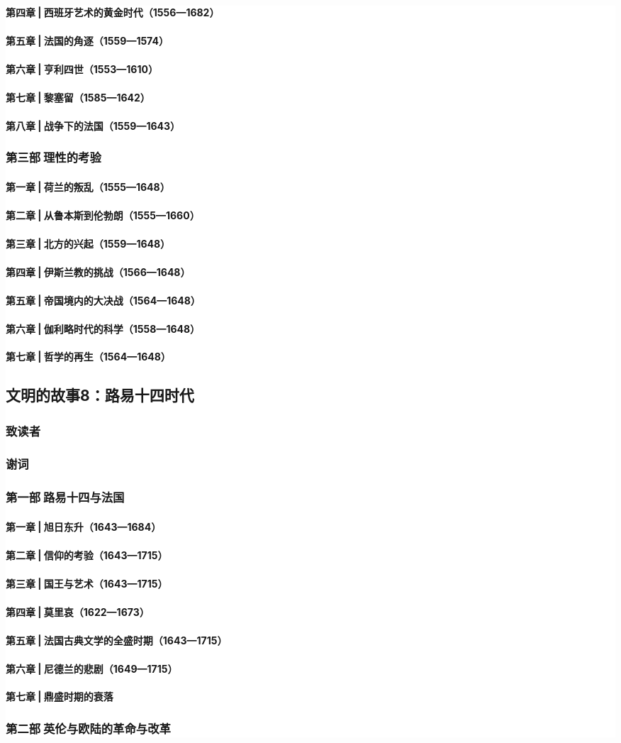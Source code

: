 #### 第四章 | 西班牙艺术的黄金时代（1556—1682）

#### 第五章 | 法国的角逐（1559—1574）

#### 第六章 | 亨利四世（1553—1610）

#### 第七章 | 黎塞留（1585—1642）

#### 第八章 | 战争下的法国（1559—1643）

### 第三部 理性的考验

#### 第一章 | 荷兰的叛乱（1555—1648）

#### 第二章 | 从鲁本斯到伦勃朗（1555—1660）

#### 第三章 | 北方的兴起（1559—1648）

#### 第四章 | 伊斯兰教的挑战（1566—1648）

#### 第五章 | 帝国境内的大决战（1564—1648）

#### 第六章 | 伽利略时代的科学（1558—1648）

#### 第七章 | 哲学的再生（1564—1648）

## 文明的故事8：路易十四时代

### 致读者

### 谢词

### 第一部 路易十四与法国

#### 第一章 | 旭日东升（1643—1684）

#### 第二章 | 信仰的考验（1643—1715）

#### 第三章 | 国王与艺术（1643—1715）

#### 第四章 | 莫里哀（1622—1673）

#### 第五章 | 法国古典文学的全盛时期（1643—1715）

#### 第六章 | 尼德兰的悲剧（1649—1715）

#### 第七章 | 鼎盛时期的衰落

### 第二部 英伦与欧陆的革命与改革
